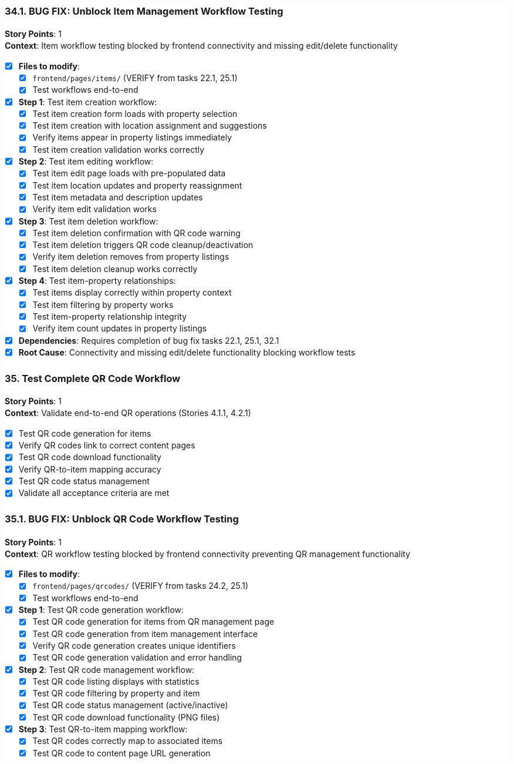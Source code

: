 ### 34.1. **BUG FIX**: Unblock Item Management Workflow Testing
**Story Points**: 1  
**Context**: Item workflow testing blocked by frontend connectivity and missing edit/delete functionality

- [x] **Files to modify**: 
  - [x] `frontend/pages/items/` (VERIFY from tasks 22.1, 25.1)
  - [x] Test workflows end-to-end
- [x] **Step 1**: Test item creation workflow:
  - [x] Test item creation form loads with property selection
  - [x] Test item creation with location assignment and suggestions
  - [x] Verify items appear in property listings immediately
  - [x] Test item creation validation works correctly
- [x] **Step 2**: Test item editing workflow:
  - [x] Test item edit page loads with pre-populated data
  - [x] Test item location updates and property reassignment
  - [x] Test item metadata and description updates
  - [x] Verify item edit validation works
- [x] **Step 3**: Test item deletion workflow:
  - [x] Test item deletion confirmation with QR code warning
  - [x] Test item deletion triggers QR code cleanup/deactivation
  - [x] Verify item deletion removes from property listings
  - [x] Test item deletion cleanup works correctly
- [x] **Step 4**: Test item-property relationships:
  - [x] Test items display correctly within property context
  - [x] Test item filtering by property works
  - [x] Test item-property relationship integrity
  - [x] Verify item count updates in property listings
- [x] **Dependencies**: Requires completion of bug fix tasks 22.1, 25.1, 32.1
- [x] **Root Cause**: Connectivity and missing edit/delete functionality blocking workflow tests

### 35. Test Complete QR Code Workflow
**Story Points**: 1  
**Context**: Validate end-to-end QR operations (Stories 4.1.1, 4.2.1)

- [x] Test QR code generation for items
- [x] Verify QR codes link to correct content pages
- [x] Test QR code download functionality
- [x] Verify QR-to-item mapping accuracy
- [x] Test QR code status management
- [x] Validate all acceptance criteria are met

### 35.1. **BUG FIX**: Unblock QR Code Workflow Testing
**Story Points**: 1  
**Context**: QR workflow testing blocked by frontend connectivity preventing QR management functionality

- [x] **Files to modify**: 
  - [x] `frontend/pages/qrcodes/` (VERIFY from tasks 24.2, 25.1)
  - [x] Test workflows end-to-end
- [x] **Step 1**: Test QR code generation workflow:
  - [x] Test QR code generation for items from QR management page
  - [x] Test QR code generation from item management interface
  - [x] Verify QR code generation creates unique identifiers
  - [x] Test QR code generation validation and error handling
- [x] **Step 2**: Test QR code management workflow:
  - [x] Test QR code listing displays with statistics
  - [x] Test QR code filtering by property and item
  - [x] Test QR code status management (active/inactive)
  - [x] Test QR code download functionality (PNG files)
- [x] **Step 3**: Test QR-to-item mapping workflow:
  - [x] Test QR codes correctly map to associated items
  - [x] Test QR code to content page URL generation